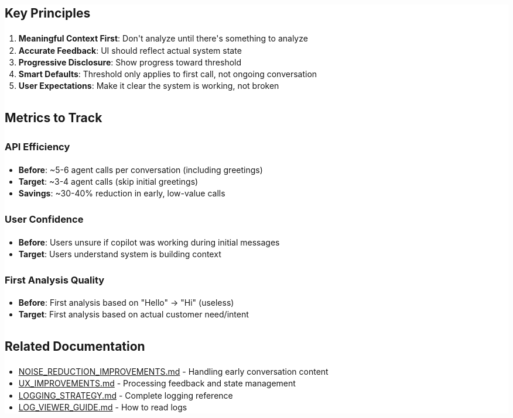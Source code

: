 ## Key Principles

1. **Meaningful Context First**: Don't analyze until there's something to analyze
2. **Accurate Feedback**: UI should reflect actual system state
3. **Progressive Disclosure**: Show progress toward threshold
4. **Smart Defaults**: Threshold only applies to first call, not ongoing conversation
5. **User Expectations**: Make it clear the system is working, not broken

## Metrics to Track

### API Efficiency
- **Before**: ~5-6 agent calls per conversation (including greetings)
- **Target**: ~3-4 agent calls (skip initial greetings)
- **Savings**: ~30-40% reduction in early, low-value calls

### User Confidence
- **Before**: Users unsure if copilot was working during initial messages
- **Target**: Users understand system is building context

### First Analysis Quality
- **Before**: First analysis based on "Hello" → "Hi" (useless)
- **Target**: First analysis based on actual customer need/intent

## Related Documentation

- [NOISE_REDUCTION_IMPROVEMENTS.md](./NOISE_REDUCTION_IMPROVEMENTS.md) - Handling early conversation content
- [UX_IMPROVEMENTS.md](./UX_IMPROVEMENTS.md) - Processing feedback and state management
- [LOGGING_STRATEGY.md](./LOGGING_STRATEGY.md) - Complete logging reference
- [LOG_VIEWER_GUIDE.md](./LOG_VIEWER_GUIDE.md) - How to read logs
